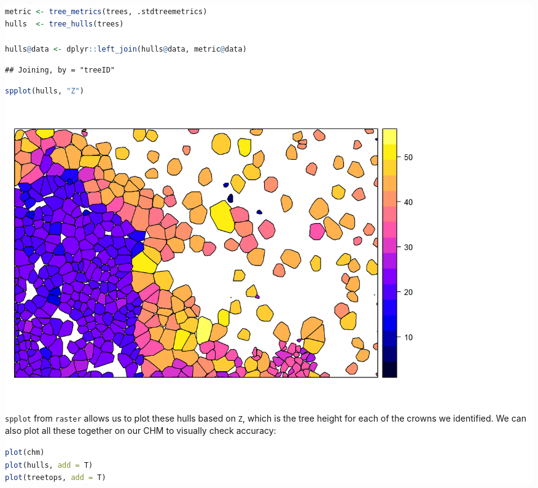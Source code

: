 
```r
metric <- tree_metrics(trees, .stdtreemetrics)
hulls  <- tree_hulls(trees)

hulls@data <- dplyr::left_join(hulls@data, metric@data)
```

```
## Joining, by = "treeID"
```

```r
spplot(hulls, "Z")
```

<img src="06-Lidar_in_R_files/figure-html/unnamed-chunk-33-1.png" width="672" />

`spplot` from `raster` allows us to plot these hulls based on `Z`, which is the tree height for each of the crowns we identified. We can also plot all these together on our CHM to visually check accuracy:


```r
plot(chm)
plot(hulls, add = T)
plot(treetops, add = T)
```
